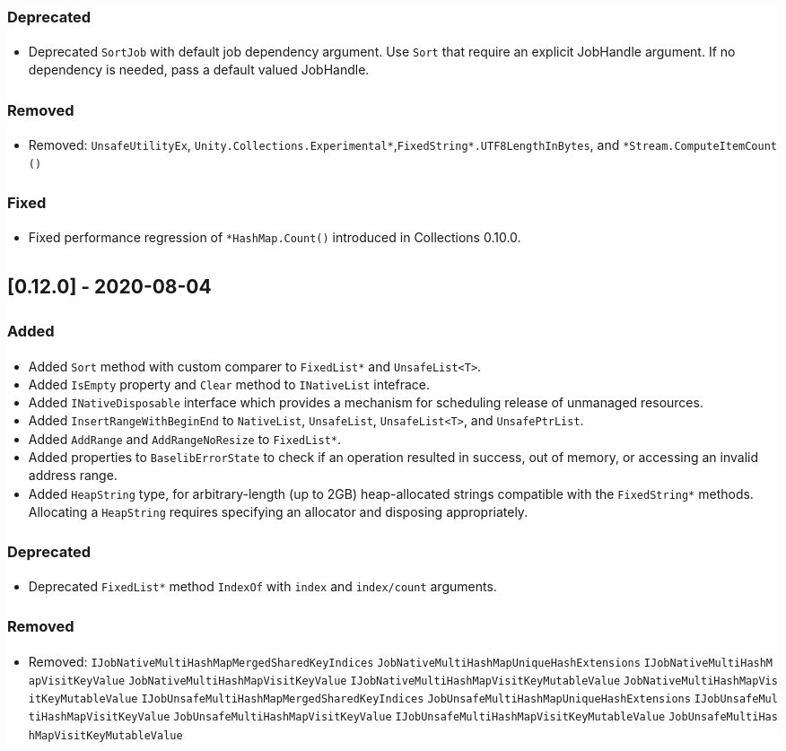 ### Deprecated

* Deprecated `SortJob` with default job dependency argument. Use `Sort` that require an explicit JobHandle argument. If no dependency is needed, pass a default valued JobHandle.

### Removed

* Removed: `UnsafeUtilityEx`, `Unity.Collections.Experimental*`,`FixedString*.UTF8LengthInBytes`, and `*Stream.ComputeItemCount()`

### Fixed

* Fixed performance regression of `*HashMap.Count()` introduced in Collections 0.10.0.


## [0.12.0] - 2020-08-04

### Added

 * Added `Sort` method with custom comparer to `FixedList*` and `UnsafeList<T>`.
 * Added `IsEmpty` property and `Clear` method to `INativeList` intefrace.
 * Added `INativeDisposable` interface which provides a mechanism for scheduling
   release of unmanaged resources.
 * Added `InsertRangeWithBeginEnd` to `NativeList`, `UnsafeList`, `UnsafeList<T>`,
   and `UnsafePtrList`.
 * Added `AddRange` and `AddRangeNoResize` to `FixedList*`.
 * Added properties to `BaselibErrorState` to check if an operation resulted in success, out of memory, or accessing an invalid address range.
 * Added `HeapString` type, for arbitrary-length (up to 2GB) heap-allocated strings
   compatible with the `FixedString*` methods.  Allocating a `HeapString` requires
   specifying an allocator and disposing appropriately.


### Deprecated

 * Deprecated `FixedList*` method `IndexOf` with `index` and `index/count` arguments.

### Removed

 * Removed:
    `IJobNativeMultiHashMapMergedSharedKeyIndices`
    `JobNativeMultiHashMapUniqueHashExtensions`
    `IJobNativeMultiHashMapVisitKeyValue`
    `JobNativeMultiHashMapVisitKeyValue`
    `IJobNativeMultiHashMapVisitKeyMutableValue`
    `JobNativeMultiHashMapVisitKeyMutableValue`
    `IJobUnsafeMultiHashMapMergedSharedKeyIndices`
    `JobUnsafeMultiHashMapUniqueHashExtensions`
    `IJobUnsafeMultiHashMapVisitKeyValue`
    `JobUnsafeMultiHashMapVisitKeyValue`
    `IJobUnsafeMultiHashMapVisitKeyMutableValue`
    `JobUnsafeMultiHashMapVisitKeyMutableValue`
